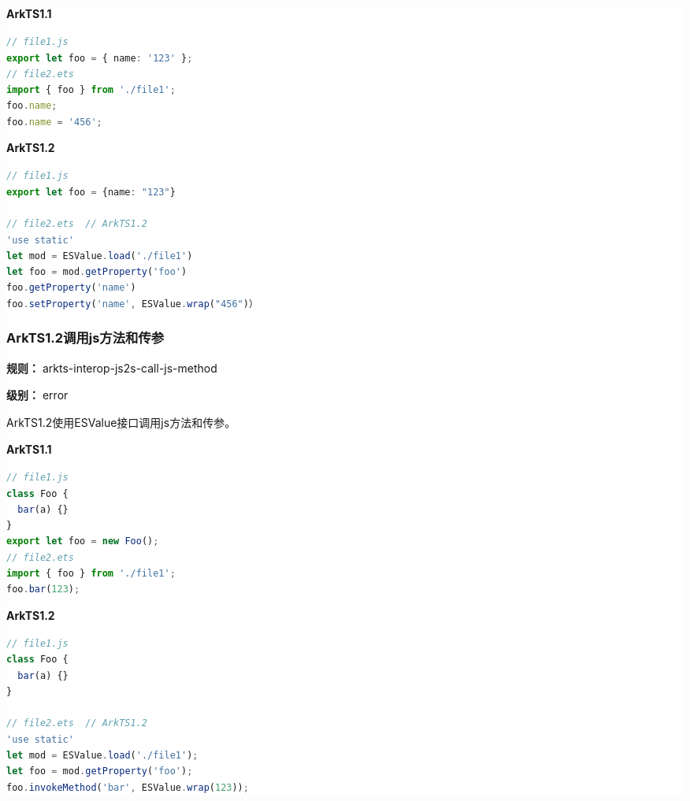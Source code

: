 **ArkTS1.1**
```typescript
// file1.js
export let foo = { name: '123' };
// file2.ets
import { foo } from './file1';
foo.name;
foo.name = '456';
```

**ArkTS1.2**
```typescript
// file1.js
export let foo = {name: "123"}

// file2.ets  // ArkTS1.2
'use static'
let mod = ESValue.load('./file1')
let foo = mod.getProperty('foo')
foo.getProperty('name')
foo.setProperty('name', ESValue.wrap("456")）
```

### ArkTS1.2调用js方法和传参

**规则：** arkts-interop-js2s-call-js-method

**级别：** error

ArkTS1.2使用ESValue接口调用js方法和传参。

**ArkTS1.1**
```typescript
// file1.js
class Foo {
  bar(a) {}
}
export let foo = new Foo();
// file2.ets
import { foo } from './file1';
foo.bar(123);
```

**ArkTS1.2**
```typescript
// file1.js
class Foo {
  bar(a) {}
}

// file2.ets  // ArkTS1.2
'use static'
let mod = ESValue.load('./file1');
let foo = mod.getProperty('foo');
foo.invokeMethod('bar', ESValue.wrap(123));
```
